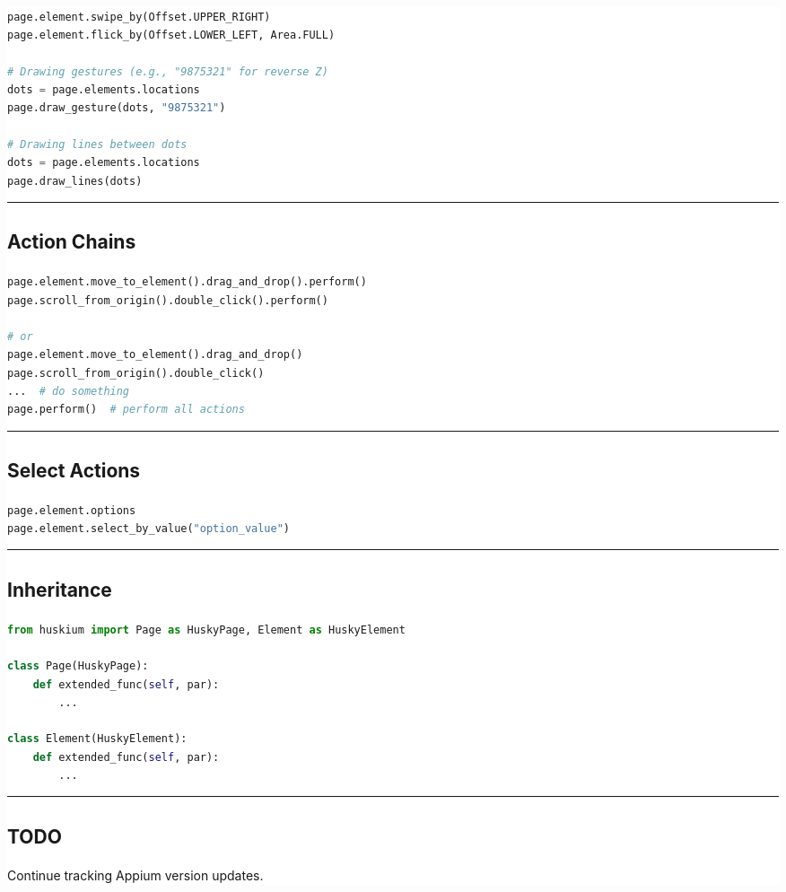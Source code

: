 ```python
page.element.swipe_by(Offset.UPPER_RIGHT)
page.element.flick_by(Offset.LOWER_LEFT, Area.FULL)

# Drawing gestures (e.g., "9875321" for reverse Z)
dots = page.elements.locations
page.draw_gesture(dots, "9875321")

# Drawing lines between dots
dots = page.elements.locations
page.draw_lines(dots)
```

---

## Action Chains
```python
page.element.move_to_element().drag_and_drop().perform()
page.scroll_from_origin().double_click().perform()

# or
page.element.move_to_element().drag_and_drop()
page.scroll_from_origin().double_click()
...  # do something
page.perform()  # perform all actions
```

---

## Select Actions
```python
page.element.options
page.element.select_by_value("option_value")
```

---

## Inheritance

```python
from huskium import Page as HuskyPage, Element as HuskyElement

class Page(HuskyPage):
    def extended_func(self, par):
        ...

class Element(HuskyElement):
    def extended_func(self, par):
        ...
```

---

## TODO
Continue tracking Appium version updates.
